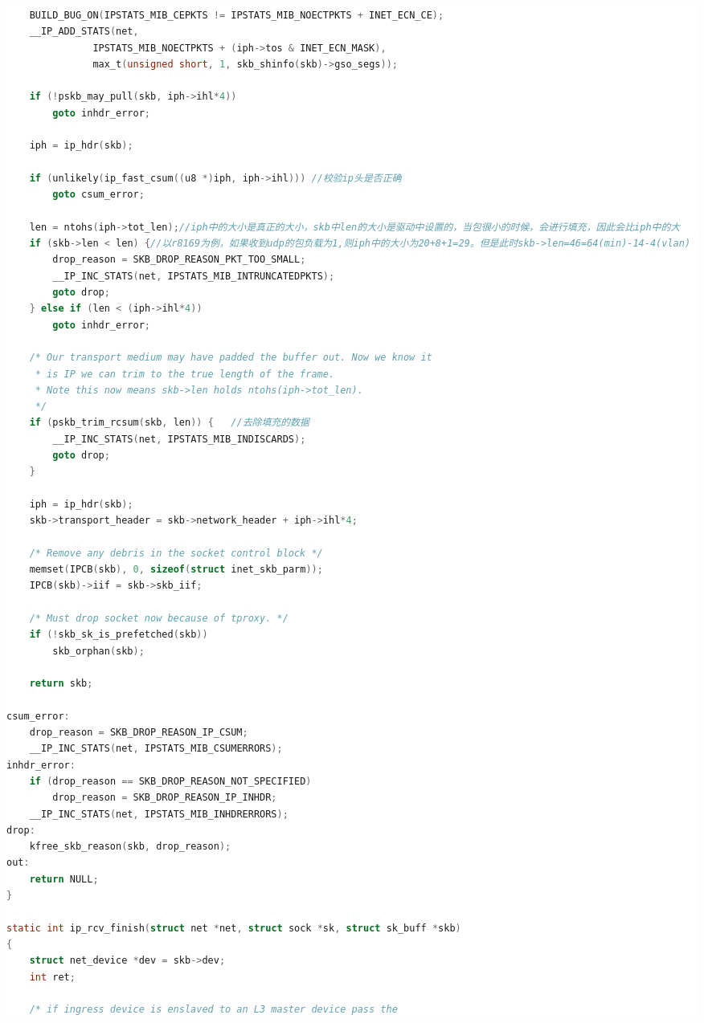 ```C
    BUILD_BUG_ON(IPSTATS_MIB_CEPKTS != IPSTATS_MIB_NOECTPKTS + INET_ECN_CE);
    __IP_ADD_STATS(net,
               IPSTATS_MIB_NOECTPKTS + (iph->tos & INET_ECN_MASK),
               max_t(unsigned short, 1, skb_shinfo(skb)->gso_segs));

    if (!pskb_may_pull(skb, iph->ihl*4))
        goto inhdr_error;

    iph = ip_hdr(skb);

    if (unlikely(ip_fast_csum((u8 *)iph, iph->ihl))) //校验ip头是否正确
        goto csum_error;

    len = ntohs(iph->tot_len);//iph中的大小是真正的大小，skb中len的大小是驱动中设置的，当包很小的时候，会进行填充，因此会比iph中的大
    if (skb->len < len) {//以r8169为例，如果收到udp的包负载为1,则iph中的大小为20+8+1=29。但是此时skb->len=46=64(min)-14-4(vlan)
        drop_reason = SKB_DROP_REASON_PKT_TOO_SMALL;
        __IP_INC_STATS(net, IPSTATS_MIB_INTRUNCATEDPKTS);
        goto drop;
    } else if (len < (iph->ihl*4))
        goto inhdr_error;

    /* Our transport medium may have padded the buffer out. Now we know it
     * is IP we can trim to the true length of the frame.
     * Note this now means skb->len holds ntohs(iph->tot_len).
     */
    if (pskb_trim_rcsum(skb, len)) {   //去除填充的数据
        __IP_INC_STATS(net, IPSTATS_MIB_INDISCARDS);
        goto drop;
    }

    iph = ip_hdr(skb);
    skb->transport_header = skb->network_header + iph->ihl*4;

    /* Remove any debris in the socket control block */
    memset(IPCB(skb), 0, sizeof(struct inet_skb_parm));
    IPCB(skb)->iif = skb->skb_iif;

    /* Must drop socket now because of tproxy. */
    if (!skb_sk_is_prefetched(skb))
        skb_orphan(skb);

    return skb;

csum_error:
    drop_reason = SKB_DROP_REASON_IP_CSUM;
    __IP_INC_STATS(net, IPSTATS_MIB_CSUMERRORS);
inhdr_error:
    if (drop_reason == SKB_DROP_REASON_NOT_SPECIFIED)
        drop_reason = SKB_DROP_REASON_IP_INHDR;
    __IP_INC_STATS(net, IPSTATS_MIB_INHDRERRORS);
drop:
    kfree_skb_reason(skb, drop_reason);
out:
    return NULL;
}

static int ip_rcv_finish(struct net *net, struct sock *sk, struct sk_buff *skb)
{
    struct net_device *dev = skb->dev;
    int ret;

    /* if ingress device is enslaved to an L3 master device pass the
```